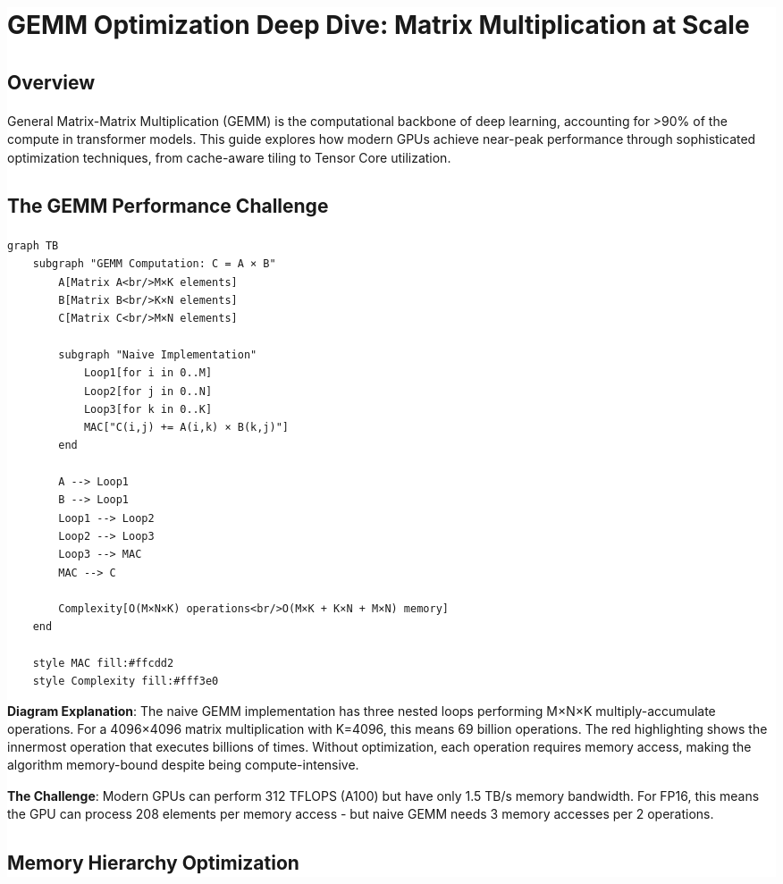 # GEMM Optimization Deep Dive: Matrix Multiplication at Scale

## Overview

General Matrix-Matrix Multiplication (GEMM) is the computational backbone of deep learning, accounting for >90% of the compute in transformer models. This guide explores how modern GPUs achieve near-peak performance through sophisticated optimization techniques, from cache-aware tiling to Tensor Core utilization.

## The GEMM Performance Challenge

```mermaid
graph TB
    subgraph "GEMM Computation: C = A × B"
        A[Matrix A<br/>M×K elements]
        B[Matrix B<br/>K×N elements]
        C[Matrix C<br/>M×N elements]
        
        subgraph "Naive Implementation"
            Loop1[for i in 0..M]
            Loop2[for j in 0..N]
            Loop3[for k in 0..K]
            MAC["C(i,j) += A(i,k) × B(k,j)"]
        end
        
        A --> Loop1
        B --> Loop1
        Loop1 --> Loop2
        Loop2 --> Loop3
        Loop3 --> MAC
        MAC --> C
        
        Complexity[O(M×N×K) operations<br/>O(M×K + K×N + M×N) memory]
    end
    
    style MAC fill:#ffcdd2
    style Complexity fill:#fff3e0
```

**Diagram Explanation**: The naive GEMM implementation has three nested loops performing M×N×K multiply-accumulate operations. For a 4096×4096 matrix multiplication with K=4096, this means 69 billion operations. The red highlighting shows the innermost operation that executes billions of times. Without optimization, each operation requires memory access, making the algorithm memory-bound despite being compute-intensive.

**The Challenge**: Modern GPUs can perform 312 TFLOPS (A100) but have only 1.5 TB/s memory bandwidth. For FP16, this means the GPU can process 208 elements per memory access - but naive GEMM needs 3 memory accesses per 2 operations.

## Memory Hierarchy Optimization
